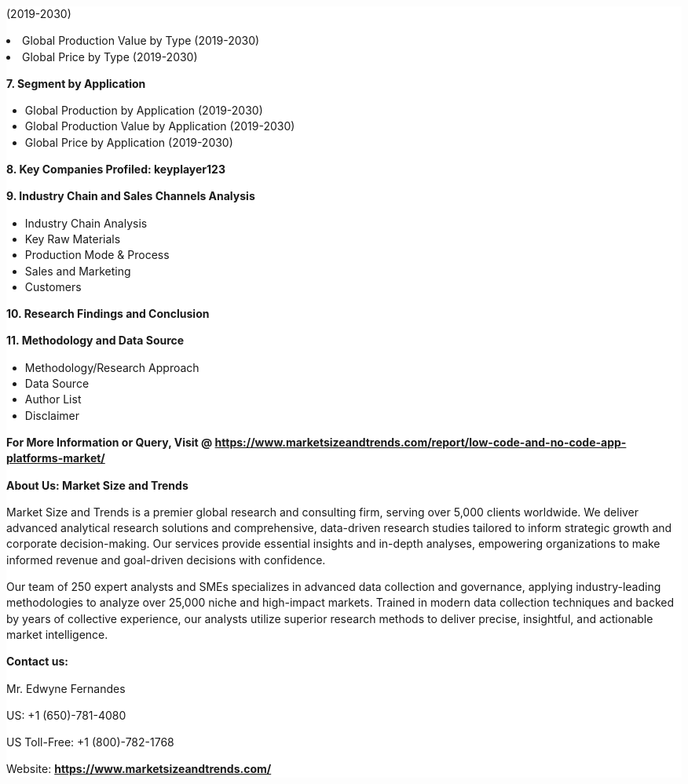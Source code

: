 (2019-2030)</li><li>Global Production Value by Type (2019-2030)</li><li>Global Price by Type (2019-2030)</li></ul><p><strong>7. Segment by Application</strong></p><ul><li>Global Production by Application (2019-2030)</li><li>Global Production Value by Application (2019-2030)</li><li>Global Price by Application (2019-2030)</li></ul><p><strong>8. Key Companies Profiled: keyplayer123</strong></p><p><strong>9. Industry Chain and Sales Channels Analysis</strong></p><ul><li>Industry Chain Analysis</li><li>Key Raw Materials</li><li>Production Mode &amp; Process</li><li>Sales and Marketing</li><li>Customers</li></ul><p><strong>10. Research Findings and Conclusion</strong></p><p><strong>11. Methodology and Data Source</strong></p><ul><li>Methodology/Research Approach</li><li>Data Source</li><li>Author List</li><li>Disclaimer</li></ul></p><p><strong>For More Information or Query, Visit @ <a href="https://www.marketsizeandtrends.com/report/low-code-and-no-code-app-platforms-market/">https://www.marketsizeandtrends.com/report/low-code-and-no-code-app-platforms-market/</a></strong></p><p><strong>About Us: Market Size and Trends</strong></p><p>Market Size and Trends is a premier global research and consulting firm, serving over 5,000 clients worldwide. We deliver advanced analytical research solutions and comprehensive, data-driven research studies tailored to inform strategic growth and corporate decision-making. Our services provide essential insights and in-depth analyses, empowering organizations to make informed revenue and goal-driven decisions with confidence.</p><p>Our team of 250 expert analysts and SMEs specializes in advanced data collection and governance, applying industry-leading methodologies to analyze over 25,000 niche and high-impact markets. Trained in modern data collection techniques and backed by years of collective experience, our analysts utilize superior research methods to deliver precise, insightful, and actionable market intelligence.</p><p><strong>Contact us:</strong></p><p>Mr. Edwyne Fernandes</p><p>US: +1 (650)-781-4080</p><p>US Toll-Free: +1 (800)-782-1768</p><p>Website: <strong><a href="https://www.marketsizeandtrends.com/">https://www.marketsizeandtrends.com/</a></strong></p>
